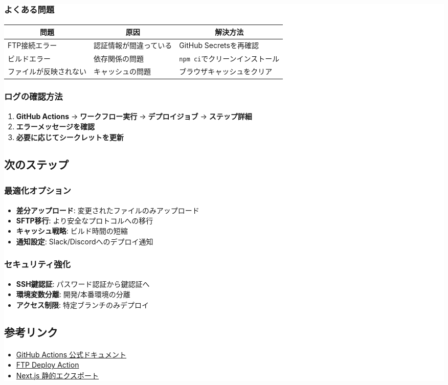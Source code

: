 ### よくある問題

| 問題 | 原因 | 解決方法 |
|------|------|----------|
| FTP接続エラー | 認証情報が間違っている | GitHub Secretsを再確認 |
| ビルドエラー | 依存関係の問題 | `npm ci`でクリーンインストール |
| ファイルが反映されない | キャッシュの問題 | ブラウザキャッシュをクリア |

### ログの確認方法
1. **GitHub Actions** → **ワークフロー実行** → **デプロイジョブ** → **ステップ詳細**
2. **エラーメッセージを確認**
3. **必要に応じてシークレットを更新**

## 次のステップ

### 最適化オプション
- **差分アップロード**: 変更されたファイルのみアップロード
- **SFTP移行**: より安全なプロトコルへの移行
- **キャッシュ戦略**: ビルド時間の短縮
- **通知設定**: Slack/Discordへのデプロイ通知

### セキュリティ強化
- **SSH鍵認証**: パスワード認証から鍵認証へ
- **環境変数分離**: 開発/本番環境の分離
- **アクセス制限**: 特定ブランチのみデプロイ

## 参考リンク
- [GitHub Actions 公式ドキュメント](https://docs.github.com/ja/actions)
- [FTP Deploy Action](https://github.com/SamKirkland/FTP-Deploy-Action)
- [Next.js 静的エクスポート](https://nextjs.org/docs/app/building-your-application/deploying/static-exports) 